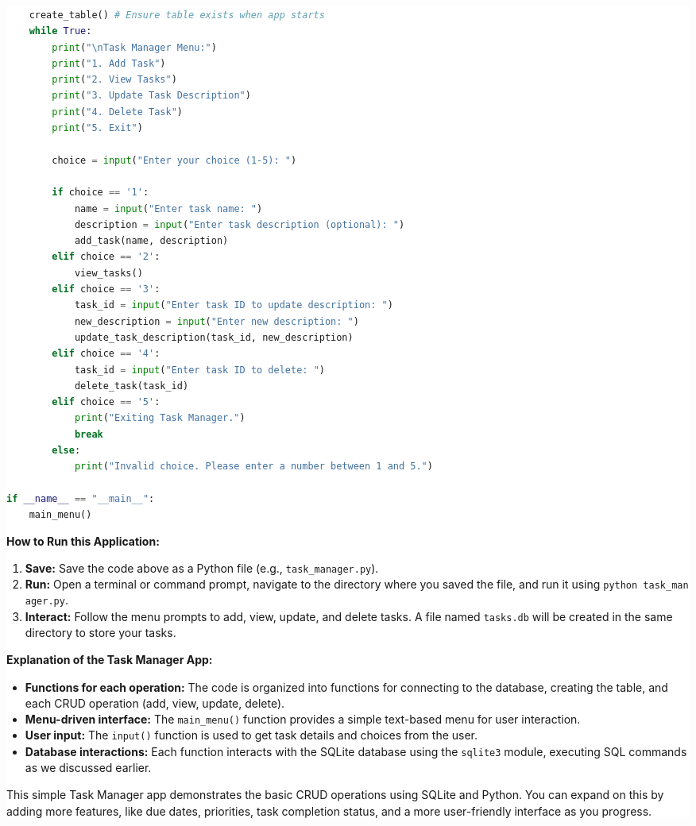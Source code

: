 ```python
    create_table() # Ensure table exists when app starts
    while True:
        print("\nTask Manager Menu:")
        print("1. Add Task")
        print("2. View Tasks")
        print("3. Update Task Description")
        print("4. Delete Task")
        print("5. Exit")

        choice = input("Enter your choice (1-5): ")

        if choice == '1':
            name = input("Enter task name: ")
            description = input("Enter task description (optional): ")
            add_task(name, description)
        elif choice == '2':
            view_tasks()
        elif choice == '3':
            task_id = input("Enter task ID to update description: ")
            new_description = input("Enter new description: ")
            update_task_description(task_id, new_description)
        elif choice == '4':
            task_id = input("Enter task ID to delete: ")
            delete_task(task_id)
        elif choice == '5':
            print("Exiting Task Manager.")
            break
        else:
            print("Invalid choice. Please enter a number between 1 and 5.")

if __name__ == "__main__":
    main_menu()
```

**How to Run this Application:**

1.  **Save:** Save the code above as a Python file (e.g., `task_manager.py`).
2.  **Run:** Open a terminal or command prompt, navigate to the directory where you saved the file, and run it using `python task_manager.py`.
3.  **Interact:** Follow the menu prompts to add, view, update, and delete tasks. A file named `tasks.db` will be created in the same directory to store your tasks.

**Explanation of the Task Manager App:**

*   **Functions for each operation:** The code is organized into functions for connecting to the database, creating the table, and each CRUD operation (add, view, update, delete).
*   **Menu-driven interface:** The `main_menu()` function provides a simple text-based menu for user interaction.
*   **User input:**  The `input()` function is used to get task details and choices from the user.
*   **Database interactions:** Each function interacts with the SQLite database using the `sqlite3` module, executing SQL commands as we discussed earlier.

This simple Task Manager app demonstrates the basic CRUD operations using SQLite and Python. You can expand on this by adding more features, like due dates, priorities, task completion status, and a more user-friendly interface as you progress.
